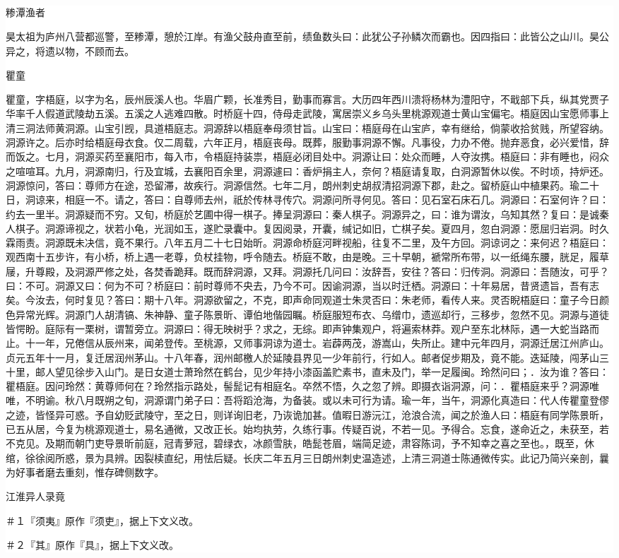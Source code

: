 糁潭渔者  

昊太祖为庐州八营都巡警，至糁潭，憩於江岸。有渔父鼓舟直至前，绩鱼数头曰：此犹公子孙鳞次而霸也。因四指曰：此皆公之山川。昊公异之，将遗以物，不顾而去。  

瞿童  

瞿童，字梧庭，以字为名，辰州辰溪人也。华眉广颗，长准秀目，勤事而寡言。大历四年西川溃将杨林为澧阳守，不戢部下兵，纵其党贾子华率千人假道武陵劫五溪。五溪之人逃难四散。时桥庭十四，侍母走武陵，寓居崇义乡乌头里桃源观道士黄山宝偏宅。梧庭因山宝愿师事上清三洞法师黄洞源。山宝引觊，具道梧庭志。洞源辞以梧庭奉母须甘旨。山宝曰：梧庭母在山宝庐，幸有继给，倘蒙收拾贫贱，所望容纳。洞源许之。后亦时给梧庭母衣食。仅二周载，六年正月，梧庭丧母。既葬，服勤事洞源不懈。凡事役，力办不倦。抛弃恶食，必兴爱惜，辞而饭之。七月，洞源买药至襄阳市，每入市，令梧庭持装祟，梧庭必闭目处中。洞源让曰：处众而睡，人夺汝携。梧庭曰：非有睡也，闷众之喧喧耳。九月，洞源南归，行及宜城，去襄阳百余里，洞源遽曰：香炉捐主人，奈何？梧庭请复取，白洞源暂休以俟。不时顷，持炉还。洞源惊问，答曰：尊师方在途，恐留滞，故疾行。洞源信然。七年二月，朗州刺史胡叔清招洞源下郡，赴之。留桥庭山中植果药。瑜二十日，洞谅来，相庭一不。请之，答曰：自尊师去州，祇於传林寻传穴。洞源问所寻何见。答曰：见石室石床石几。洞源曰：石室何许？曰：约去一里半。洞源疑而不穷。又旬，桥庭於艺圃中得一棋子。捧呈洞源曰：秦人棋子。洞源异之，曰：谁为谓汝，乌知其然？复曰：是诚秦人棋子。洞源谛视之，状若小龟，光润如玉，遂贮录囊中。复因阅录，开囊，缄记如旧，亡棋子矣。夏四月，忽白洞源：愿屈归岩洞。时久霖雨责。洞源既未决信，竟不果行。八年五月二十七日始昕。洞源命桥庭河畔视船，往复不二里，及午方回。洞谅诃之：来何迟？梧庭曰：观西南十五步许，有小桥，桥上遇一老尊，负杖挂物，呼令随去。桥庭不敢，由是晚。三十早朝，褫常所布带，以一纸绳东腰，胱足，履草屦，升尊殿，及洞源严修之处，各焚香跪拜。既而辞洞源，又拜。洞源托几问曰：汝辞吾，安往？答曰：归传洞。洞源曰：吾随汝，可乎？曰：不可。洞源又曰：何为不可？桥庭曰：前时尊师不央去，乃今不可。因谕洞源，当以时迁栖。洞源曰：十年易居，昔贤遗旨，吾有志矣。今汝去，何时复见？答曰：期十八年。洞源欲留之，不克，即声命同观道士朱灵否曰：朱老师，看传人来。灵否睨梧庭曰：童子今日颜色异常光辉。洞源门人胡清镐、朱神静、童子陈景昕、谭伯地偕园瞩。桥庭服短布衣、乌缯巾，遗巡却行，三移步，忽然不见。洞源与道徒皆愕盼。庭际有一栗树，谓暂旁立。洞源曰：得无映树乎？求之，无综。即声钟集观户，将遍索林莽。观户至东北林际，遇一大蛇当路而止。十一年，兄倦信从辰州来，闻弟登传。至桃源，又师事洞谅为道士。岩薜两茂，游嵩山，失所止。建中元年四月，洞源迁居江州庐山。贞元五年十一月，复迁居润州茅山。十八年春，润州邮檄人於延陵县界见一少年前行，行如人。邮者促步期及，竟不能。迭延陵，闯茅山三十里，邮人望见徐步入山门。是日女道士萧玲然在鹤台，见少年持小漆函盖贮素书，直未及门，举一足履闽。玲然问曰；．汝为谁？答曰：瞿梧庭。因问玲然：黄尊师何在？玲然指示路处，髻髭记有相庭名。卒然不悟，久之忽了辨。即摄衣诣洞源，问：．瞿梧庭来乎？洞源唯唯，不明谕。秋八月既朔之旬，洞源谓门弟子曰：吾将蹈沧海，为备装。或以未可行为请。瑜一年，当午，洞源化真造曰：代人传瞿童登僇之迹，皆怪异可惑。予自幼贬武陵守，至之日，则详询旧老，乃诙诡加甚。值暇日游沅江，沧浪合流，闻之於渔人曰：梧庭有同学陈景昕，已五从居，今复为桃源观道士，易名通微，又改正长。始均执劳，久练行事。传疑百说，不若一见。予得合。忘食，遂命近之，未获至，若不克见。及期而朝门吏导景昕前庭，冠青萝冠，碧绿衣，冰颜雪肤，皓髭苍眉，端简足迹，肃容陈词，予不知幸之喜之至也。，既至，休绾，徐徐阅所惑，景为具辨。因裂椟直纪，用怯后疑。长庆二年五月三日朗州刺史温造述，上清三洞道士陈通微传实。此记乃简兴亲剖，曩为好事者磨去重刻，惟存碑侧数字。  

江淮异人录竟  

＃１『须夷』原作『须吏』，据上下文义改。  

＃２『其』原作『具』，据上下文义改。  
